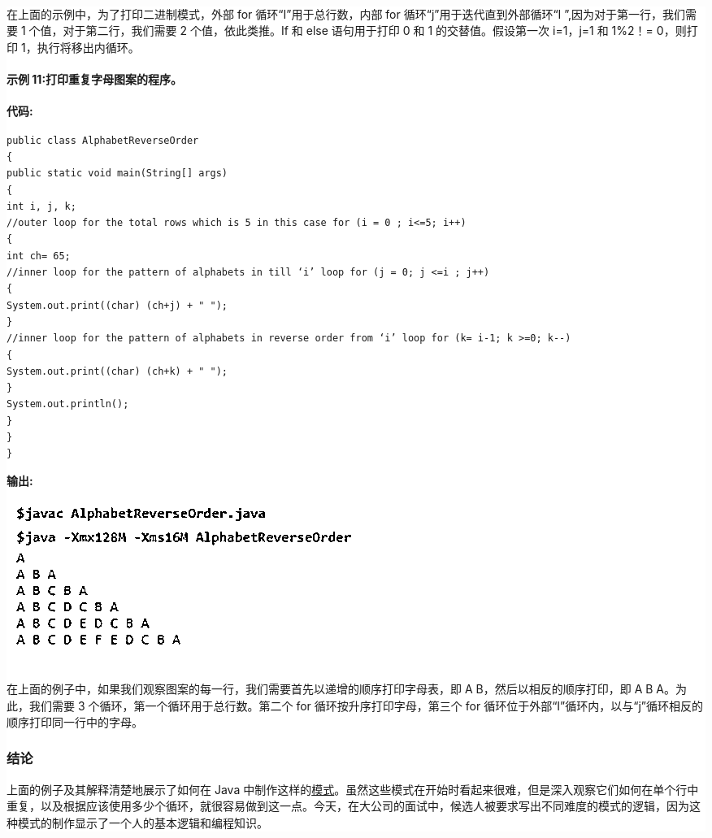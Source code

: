 

在上面的示例中，为了打印二进制模式，外部 for 循环“I”用于总行数，内部 for 循环“j”用于迭代直到外部循环“I ”,因为对于第一行，我们需要 1 个值，对于第二行，我们需要 2 个值，依此类推。If 和 else 语句用于打印 0 和 1 的交替值。假设第一次 i=1，j=1 和 1%2！= 0，则打印 1，执行将移出内循环。

#### 示例 11:打印重复字母图案的程序。

**代码:**

```
public class AlphabetReverseOrder
{
public static void main(String[] args)
{
int i, j, k;
//outer loop for the total rows which is 5 in this case for (i = 0 ; i<=5; i++)
{
int ch= 65;
//inner loop for the pattern of alphabets in till ‘i’ loop for (j = 0; j <=i ; j++)
{
System.out.print((char) (ch+j) + " ");
}
//inner loop for the pattern of alphabets in reverse order from ‘i’ loop for (k= i-1; k >=0; k--)
{
System.out.print((char) (ch+k) + " ");
}
System.out.println();
}
}
}
```

**输出:**

![alphabet pattern](img/7e72326f266713a2611b9ce8ca657d93.png)



在上面的例子中，如果我们观察图案的每一行，我们需要首先以递增的顺序打印字母表，即 A B，然后以相反的顺序打印，即 A B A。为此，我们需要 3 个循环，第一个循环用于总行数。第二个 for 循环按升序打印字母，第三个 for 循环位于外部“I”循环内，以与“j”循环相反的顺序打印同一行中的字母。

### 结论

上面的例子及其解释清楚地展示了如何在 Java 中制作这样的[模式](https://www.educba.com/patterns-in-c-sharp/)。虽然这些模式在开始时看起来很难，但是深入观察它们如何在单个行中重复，以及根据应该使用多少个循环，就很容易做到这一点。今天，在大公司的面试中，候选人被要求写出不同难度的模式的逻辑，因为这种模式的制作显示了一个人的基本逻辑和编程知识。

